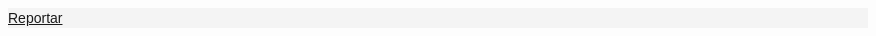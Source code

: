 <div class="container">
    <!-- Botão de Reportar -->
    <a href="mailto:jonatasdavi499@gmail.com?subject=Reportar%20um%20Problema&body=Olá%2C%20por%20favor%20descreva%20o%20problema%20que%20você%20encontrou." class="botao-reportar">Reportar</a>
</div>

</body>
</html>


<!DOCTYPE html>
<html lang="pt-br">
<head>
<meta charset="UTF-8">
<meta name="viewport" content="width=device-width, initial-scale=1.0">
<title>Botão de Comentário Estilo YouTube</title>
<style>
  body {
    font-family: 'Arial', sans-serif;
    background-color: #f4f4f4;
    margin: 0;
    padding: 0;
  }

  .comment-dropdown {
    position: relative;
    display: inline-block;
    margin: 50px;
  }

  .comment-btn {
    background-color: #FF0000;
    color: white;
    padding: 10px 15px;
    font-size: 14px;
    border: none;
    cursor: pointer;
    border-radius: 2px;
    transition: all 0.3s ease;
  }

  .dropdown-content {
    display: none;
    position: absolute;
    background-color: #fff;
    min-width: 160px;
    box-shadow: 0px 8px 16px 0px rgba(0,0,0,0.2);
    border-radius: 2px;
    overflow: hidden;
    z-index: 1;
  }

  .dropdown-content a {
    color: black;
    padding: 12px 16px;
    text-decoration: none;
    display: block;
    transition: background-color 0.3s ease;
  }
